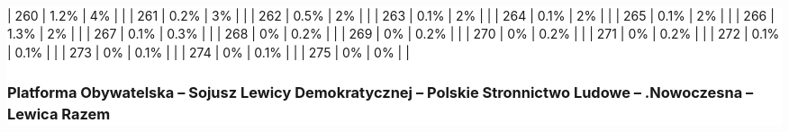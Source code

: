 | 260 | 1.2% | 4% |  |
| 261 | 0.2% | 3% |  |
| 262 | 0.5% | 2% |  |
| 263 | 0.1% | 2% |  |
| 264 | 0.1% | 2% |  |
| 265 | 0.1% | 2% |  |
| 266 | 1.3% | 2% |  |
| 267 | 0.1% | 0.3% |  |
| 268 | 0% | 0.2% |  |
| 269 | 0% | 0.2% |  |
| 270 | 0% | 0.2% |  |
| 271 | 0% | 0.2% |  |
| 272 | 0.1% | 0.1% |  |
| 273 | 0% | 0.1% |  |
| 274 | 0% | 0.1% |  |
| 275 | 0% | 0% |  |

### Platforma Obywatelska – Sojusz Lewicy Demokratycznej – Polskie Stronnictwo Ludowe – .Nowoczesna – Lewica Razem
